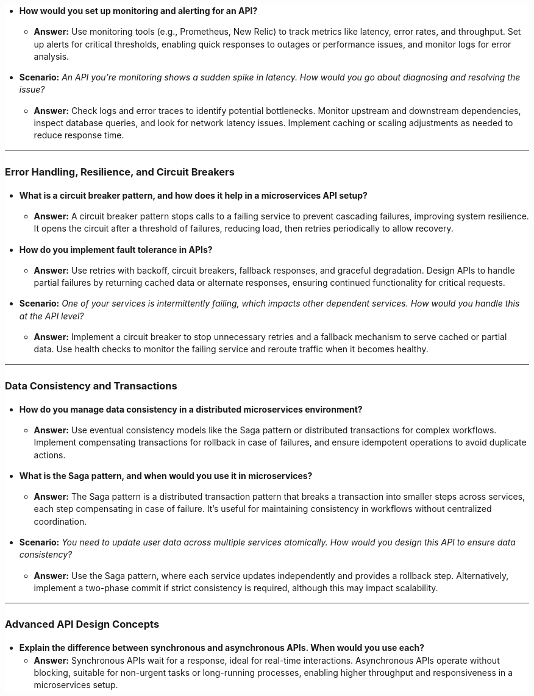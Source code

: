 - **How would you set up monitoring and alerting for an API?**
  - **Answer:** Use monitoring tools (e.g., Prometheus, New Relic) to track metrics like latency, error rates, and throughput. Set up alerts for critical thresholds, enabling quick responses to outages or performance issues, and monitor logs for error analysis.

- **Scenario:** *An API you’re monitoring shows a sudden spike in latency. How would you go about diagnosing and resolving the issue?*
  - **Answer:** Check logs and error traces to identify potential bottlenecks. Monitor upstream and downstream dependencies, inspect database queries, and look for network latency issues. Implement caching or scaling adjustments as needed to reduce response time.

---

### **Error Handling, Resilience, and Circuit Breakers**
- **What is a circuit breaker pattern, and how does it help in a microservices API setup?**
  - **Answer:** A circuit breaker pattern stops calls to a failing service to prevent cascading failures, improving system resilience. It opens the circuit after a threshold of failures, reducing load, then retries periodically to allow recovery.

- **How do you implement fault tolerance in APIs?**
  - **Answer:** Use retries with backoff, circuit breakers, fallback responses, and graceful degradation. Design APIs to handle partial failures by returning cached data or alternate responses, ensuring continued functionality for critical requests.

- **Scenario:** *One of your services is intermittently failing, which impacts other dependent services. How would you handle this at the API level?*
  - **Answer:** Implement a circuit breaker to stop unnecessary retries and a fallback mechanism to serve cached or partial data. Use health checks to monitor the failing service and reroute traffic when it becomes healthy.

---

### **Data Consistency and Transactions**
- **How do you manage data consistency in a distributed microservices environment?**
  - **Answer:** Use eventual consistency models like the Saga pattern or distributed transactions for complex workflows. Implement compensating transactions for rollback in case of failures, and ensure idempotent operations to avoid duplicate actions.

- **What is the Saga pattern, and when would you use it in microservices?**
  - **Answer:** The Saga pattern is a distributed transaction pattern that breaks a transaction into smaller steps across services, each step compensating in case of failure. It’s useful for maintaining consistency in workflows without centralized coordination.

- **Scenario:** *You need to update user data across multiple services atomically. How would you design this API to ensure data consistency?*
  - **Answer:** Use the Saga pattern, where each service updates independently and provides a rollback step. Alternatively, implement a two-phase commit if strict consistency is required, although this may impact scalability.

---

### **Advanced API Design Concepts**
- **Explain the difference between synchronous and asynchronous APIs. When would you use each?**
  - **Answer:** Synchronous APIs wait for a response, ideal for real-time interactions. Asynchronous APIs operate without blocking, suitable for non-urgent tasks or long-running processes, enabling higher throughput and responsiveness in a microservices setup.
